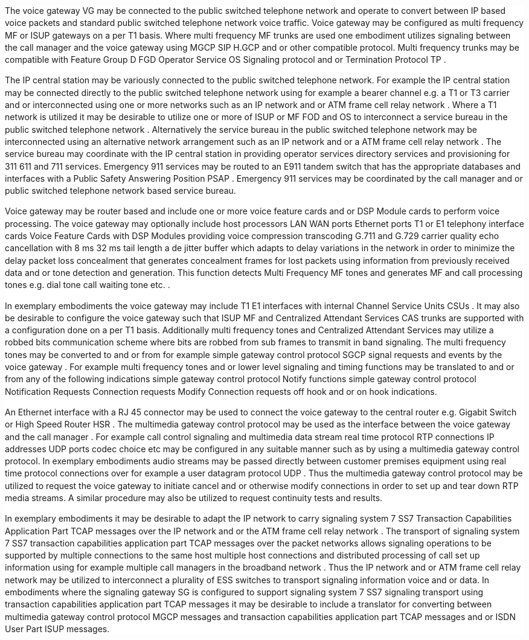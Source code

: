 The voice gateway VG may be connected to the public switched telephone network and operate to convert between IP based voice packets and standard public switched telephone network voice traffic. Voice gateway may be configured as multi frequency MF or ISUP gateways on a per T1 basis. Where multi frequency MF trunks are used one embodiment utilizes signaling between the call manager and the voice gateway using MGCP SIP H.GCP and or other compatible protocol. Multi frequency trunks may be compatible with Feature Group D FGD Operator Service OS Signaling protocol and or Termination Protocol TP .

The IP central station may be variously connected to the public switched telephone network. For example the IP central station may be connected directly to the public switched telephone network using for example a bearer channel e.g. a T1 or T3 carrier and or interconnected using one or more networks such as an IP network and or ATM frame cell relay network . Where a T1 network is utilized it may be desirable to utilize one or more of ISUP or MF FOD and OS to interconnect a service bureau in the public switched telephone network . Alternatively the service bureau in the public switched telephone network may be interconnected using an alternative network arrangement such as an IP network and or a ATM frame cell relay network . The service bureau may coordinate with the IP central station in providing operator services directory services and provisioning for 311 611 and 711 services. Emergency 911 services may be routed to an E911 tandem switch that has the appropriate databases and interfaces with a Public Safety Answering Position PSAP . Emergency 911 services may be coordinated by the call manager and or public switched telephone network based service bureau.

Voice gateway may be router based and include one or more voice feature cards and or DSP Module cards to perform voice processing. The voice gateway may optionally include host processors LAN WAN ports Ethernet ports T1 or E1 telephony interface cards Voice Feature Cards with DSP Modules providing voice compression transcoding G.711 and G.729 carrier quality echo cancellation with 8 ms 32 ms tail length a de jitter buffer which adapts to delay variations in the network in order to minimize the delay packet loss concealment that generates concealment frames for lost packets using information from previously received data and or tone detection and generation. This function detects Multi Frequency MF tones and generates MF and call processing tones e.g. dial tone call waiting tone etc. .

In exemplary embodiments the voice gateway may include T1 E1 interfaces with internal Channel Service Units CSUs . It may also be desirable to configure the voice gateway such that ISUP MF and Centralized Attendant Services CAS trunks are supported with a configuration done on a per T1 basis. Additionally multi frequency tones and Centralized Attendant Services may utilize a robbed bits communication scheme where bits are robbed from sub frames to transmit in band signaling. The multi frequency tones may be converted to and or from for example simple gateway control protocol SGCP signal requests and events by the voice gateway . For example multi frequency tones and or lower level signaling and timing functions may be translated to and or from any of the following indications simple gateway control protocol Notify functions simple gateway control protocol Notification Requests Connection requests Modify Connection requests off hook and or on hook indications.

An Ethernet interface with a RJ 45 connector may be used to connect the voice gateway to the central router e.g. Gigabit Switch or High Speed Router HSR . The multimedia gateway control protocol may be used as the interface between the voice gateway and the call manager . For example call control signaling and multimedia data stream real time protocol RTP connections IP addresses UDP ports codec choice etc may be configured in any suitable manner such as by using a multimedia gateway control protocol. In exemplary embodiments audio streams may be passed directly between customer premises equipment using real time protocol connections over for example a user datagram protocol UDP . Thus the multimedia gateway control protocol may be utilized to request the voice gateway to initiate cancel and or otherwise modify connections in order to set up and tear down RTP media streams. A similar procedure may also be utilized to request continuity tests and results.

In exemplary embodiments it may be desirable to adapt the IP network to carry signaling system 7 SS7 Transaction Capabilities Application Part TCAP messages over the IP network and or the ATM frame cell relay network . The transport of signaling system 7 SS7 transaction capabilities application part TCAP messages over the packet networks allows signaling operations to be supported by multiple connections to the same host multiple host connections and distributed processing of call set up information using for example multiple call managers in the broadband network . Thus the IP network and or ATM frame cell relay network may be utilized to interconnect a plurality of ESS switches to transport signaling information voice and or data. In embodiments where the signaling gateway SG is configured to support signaling system 7 SS7 signaling transport using transaction capabilities application part TCAP messages it may be desirable to include a translator for converting between multimedia gateway control protocol MGCP messages and transaction capabilities application part TCAP messages and or ISDN User Part ISUP messages.
